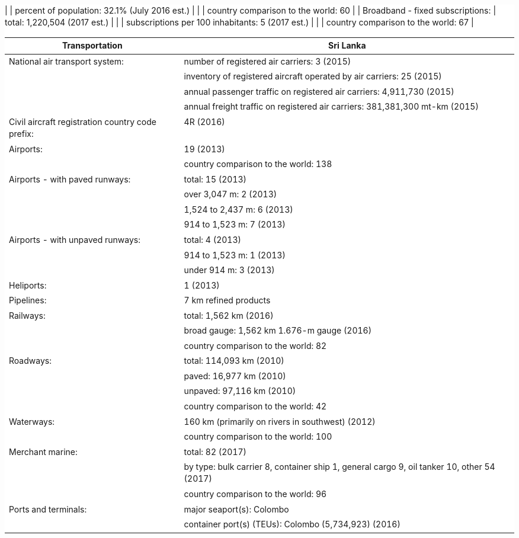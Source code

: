 | | percent of population: 32.1% (July 2016 est.) |
| | country comparison to the world: 60 |
| Broadband - fixed subscriptions: | total: 1,220,504 (2017 est.) |
| | subscriptions per 100 inhabitants: 5 (2017 est.) |
| | country comparison to the world: 67 |

| Transportation | Sri Lanka |
| --- | --- |
| National air transport system: | number of registered air carriers: 3 (2015) |
| | inventory of registered aircraft operated by air carriers: 25 (2015) |
| | annual passenger traffic on registered air carriers: 4,911,730 (2015) |
| | annual freight traffic on registered air carriers: 381,381,300 mt-km (2015) |
| Civil aircraft registration country code prefix: | 4R (2016) |
| Airports: | 19 (2013) |
| | country comparison to the world: 138 |
| Airports - with paved runways: | total: 15 (2013) |
| | over 3,047 m: 2 (2013) |
| | 1,524 to 2,437 m: 6 (2013) |
| | 914 to 1,523 m: 7 (2013) |
| Airports - with unpaved runways: | total: 4 (2013) |
| | 914 to 1,523 m: 1 (2013) |
| | under 914 m: 3 (2013) |
| Heliports: | 1 (2013) |
| Pipelines: | 7 km refined products |
| Railways: | total: 1,562 km (2016) |
| | broad gauge: 1,562 km 1.676-m gauge (2016) |
| | country comparison to the world: 82 |
| Roadways: | total: 114,093 km (2010) |
| | paved: 16,977 km (2010) |
| | unpaved: 97,116 km (2010) |
| | country comparison to the world: 42 |
| Waterways: | 160 km (primarily on rivers in southwest) (2012) |
| | country comparison to the world: 100 |
| Merchant marine: | total: 82 (2017) |
| | by type: bulk carrier 8, container ship 1, general cargo 9, oil tanker 10, other 54 (2017) |
| | country comparison to the world: 96 |
| Ports and terminals: | major seaport(s): Colombo |
| | container port(s) (TEUs): Colombo (5,734,923) (2016) |

